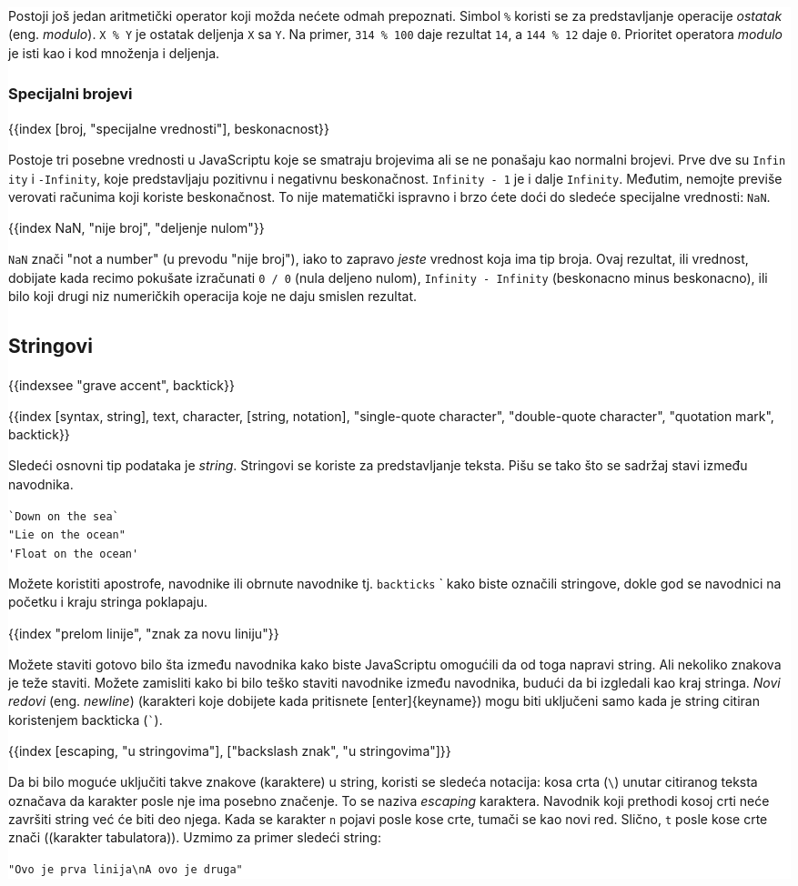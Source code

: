 Postoji još jedan aritmetički operator koji možda nećete odmah prepoznati. Simbol `%` koristi se za predstavljanje operacije _ostatak_ (eng. _modulo_). `X % Y` je ostatak deljenja `X` sa `Y`. Na primer, `314 % 100` daje rezultat `14`, a `144 % 12` daje `0`. Prioritet operatora _modulo_ je isti kao i kod množenja i deljenja.

### Specijalni brojevi

{{index [broj, "specijalne vrednosti"], beskonacnost}}

Postoje tri posebne vrednosti u JavaScriptu koje se smatraju brojevima ali se ne ponašaju kao normalni brojevi. Prve dve su `Infinity` i `-Infinity`, koje predstavljaju pozitivnu i negativnu beskonačnost. `Infinity - 1` je i dalje `Infinity`. Međutim, nemojte previše verovati računima koji koriste beskonačnost. To nije matematički ispravno i brzo ćete doći do sledeće specijalne vrednosti: `NaN`.

{{index NaN, "nije broj", "deljenje nulom"}}

`NaN` znači "not a number" (u prevodu "nije broj"), iako to zapravo _jeste_ vrednost koja ima tip broja. Ovaj rezultat, ili vrednost, dobijate kada recimo pokušate izračunati `0 / 0` (nula deljeno nulom), `Infinity - Infinity` (beskonacno minus beskonacno), ili bilo koji drugi niz numeričkih operacija koje ne daju smislen rezultat. 

## Stringovi

{{indexsee "grave accent", backtick}}

{{index [syntax, string], text, character, [string, notation], "single-quote character", "double-quote character", "quotation mark", backtick}}

Sledeći osnovni tip podataka je _string_. Stringovi se koriste za predstavljanje teksta. Pišu se tako što se sadržaj stavi između navodnika.

```
`Down on the sea`
"Lie on the ocean"
'Float on the ocean'
```

Možete koristiti apostrofe, navodnike ili obrnute navodnike tj. `backticks` \` kako biste označili stringove, dokle god se navodnici na početku i kraju stringa poklapaju.

{{index "prelom linije", "znak za novu liniju"}}

Možete staviti gotovo bilo šta između navodnika kako biste JavaScriptu omogućili da od toga napravi string. Ali nekoliko znakova je teže staviti. Možete zamisliti kako bi bilo teško staviti navodnike između navodnika, budući da bi izgledali kao kraj stringa. _Novi redovi_ (eng. _newline_) (karakteri koje dobijete kada pritisnete [enter]{keyname}) mogu biti uključeni samo kada je string citiran koristenjem backticka (`` ` ``).

{{index [escaping, "u stringovima"], ["backslash znak", "u stringovima"]}}

Da bi bilo moguće uključiti takve znakove (karaktere) u string, koristi se sledeća notacija: kosa crta (`\`) unutar citiranog teksta označava da karakter posle nje ima posebno značenje. To se naziva _escaping_ karaktera. Navodnik koji prethodi kosoj crti neće završiti string već će biti deo njega. Kada se karakter `n` pojavi posle kose crte, tumači se kao novi red. Slično, `t` posle kose crte znači ((karakter tabulatora)). Uzmimo za primer sledeći string:

```
"Ovo je prva linija\nA ovo je druga"
```
